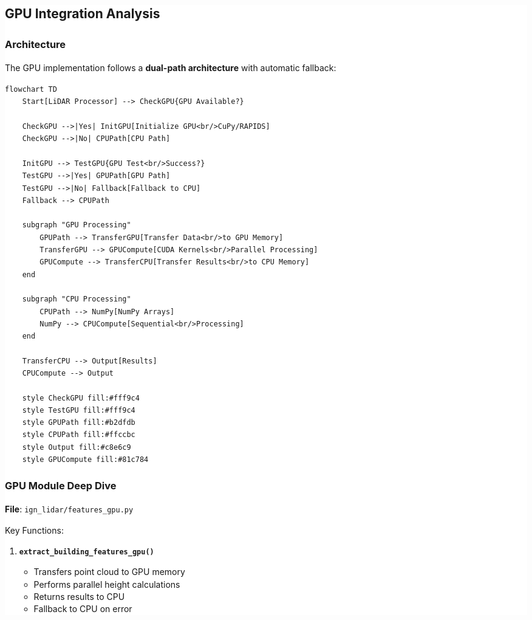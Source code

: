 
## GPU Integration Analysis

### Architecture

The GPU implementation follows a **dual-path architecture** with automatic fallback:

```mermaid
flowchart TD
    Start[LiDAR Processor] --> CheckGPU{GPU Available?}

    CheckGPU -->|Yes| InitGPU[Initialize GPU<br/>CuPy/RAPIDS]
    CheckGPU -->|No| CPUPath[CPU Path]

    InitGPU --> TestGPU{GPU Test<br/>Success?}
    TestGPU -->|Yes| GPUPath[GPU Path]
    TestGPU -->|No| Fallback[Fallback to CPU]
    Fallback --> CPUPath

    subgraph "GPU Processing"
        GPUPath --> TransferGPU[Transfer Data<br/>to GPU Memory]
        TransferGPU --> GPUCompute[CUDA Kernels<br/>Parallel Processing]
        GPUCompute --> TransferCPU[Transfer Results<br/>to CPU Memory]
    end

    subgraph "CPU Processing"
        CPUPath --> NumPy[NumPy Arrays]
        NumPy --> CPUCompute[Sequential<br/>Processing]
    end

    TransferCPU --> Output[Results]
    CPUCompute --> Output

    style CheckGPU fill:#fff9c4
    style TestGPU fill:#fff9c4
    style GPUPath fill:#b2dfdb
    style CPUPath fill:#ffccbc
    style Output fill:#c8e6c9
    style GPUCompute fill:#81c784
```

### GPU Module Deep Dive

**File**: `ign_lidar/features_gpu.py`

Key Functions:

1. **`extract_building_features_gpu()`**

   - Transfers point cloud to GPU memory
   - Performs parallel height calculations
   - Returns results to CPU
   - Fallback to CPU on error
